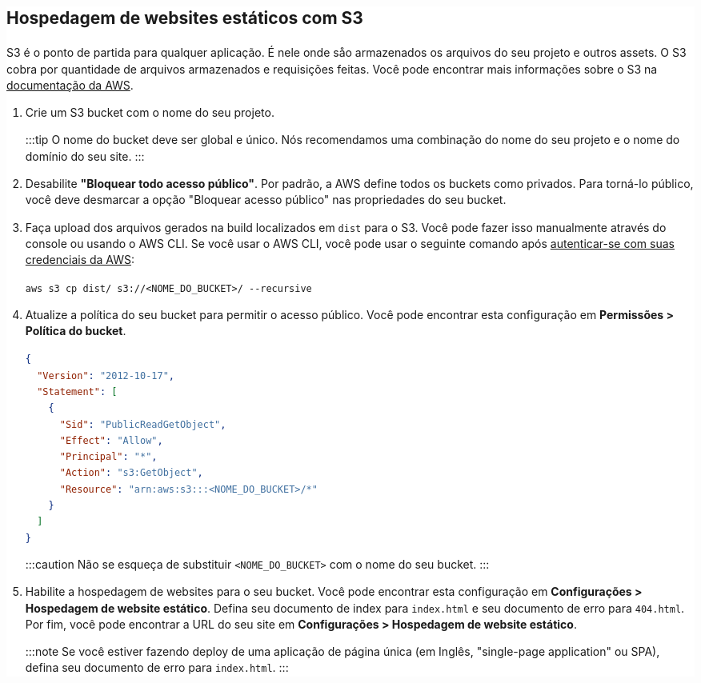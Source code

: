 ## Hospedagem de websites estáticos com S3

S3 é o ponto de partida para qualquer aplicação. É nele onde såo armazenados os arquivos do seu projeto e outros assets. O S3 cobra por quantidade de arquivos armazenados e requisições feitas. Você pode encontrar mais informações sobre o S3 na [documentação da AWS](https://aws.amazon.com/pt/s3/?nc1=h_ls).

1. Crie um S3 bucket com o nome do seu projeto.

    :::tip
     O nome do bucket deve ser global e único. Nós recomendamos uma combinação do nome do seu projeto e o nome do domínio do seu site.
    :::

2. Desabilite **"Bloquear todo acesso público"**. Por padrão, a AWS define todos os buckets como privados. Para torná-lo público, você deve desmarcar a opção "Bloquear acesso público" nas propriedades do seu bucket.

3. Faça upload dos arquivos gerados na build localizados em `dist` para o S3. Você pode fazer isso manualmente através do console ou usando o AWS CLI. Se você usar o AWS CLI, você pode usar o seguinte comando após [autenticar-se com suas credenciais da AWS](https://docs.aws.amazon.com/cli/latest/userguide/cli-configure-files.html):

    ```
    aws s3 cp dist/ s3://<NOME_DO_BUCKET>/ --recursive
    ```

4. Atualize a política do seu bucket para permitir o acesso público. Você pode encontrar esta configuração em **Permissões > Política do bucket**.

    ```json
    {
      "Version": "2012-10-17",
      "Statement": [
        {
          "Sid": "PublicReadGetObject",
          "Effect": "Allow",
          "Principal": "*",
          "Action": "s3:GetObject",
          "Resource": "arn:aws:s3:::<NOME_DO_BUCKET>/*"
        }
      ]
    }
    ```

    :::caution
    Não se esqueça de substituir `<NOME_DO_BUCKET>` com o nome do seu bucket.
    :::

5. Habilite a hospedagem de websites para o seu bucket. Você pode encontrar esta configuração em **Configurações > Hospedagem de website estático**. Defina seu documento de index para `index.html` e seu documento de erro para `404.html`. Por fim, você pode encontrar a URL do seu site em **Configurações > Hospedagem de website estático**.

    :::note
    Se você estiver fazendo deploy de uma aplicação de página única (em Inglês, "single-page application" ou SPA), defina seu documento de erro para `index.html`.
    :::
